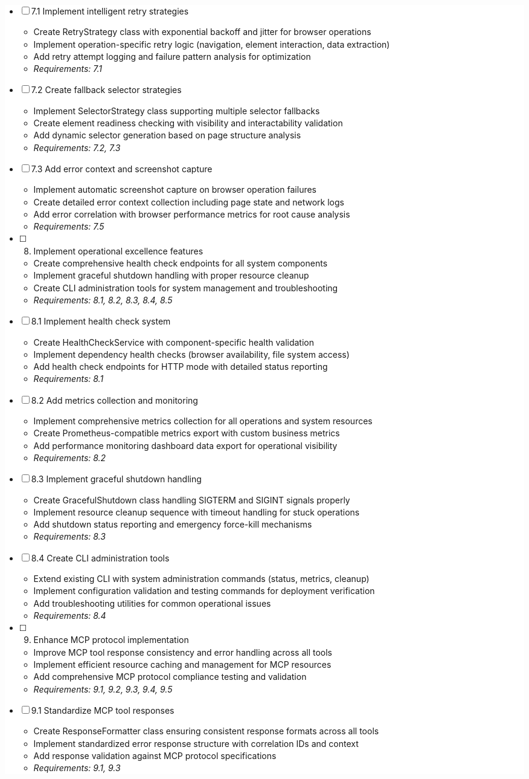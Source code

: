 - [ ] 7.1 Implement intelligent retry strategies
  - Create RetryStrategy class with exponential backoff and jitter for browser operations
  - Implement operation-specific retry logic (navigation, element interaction, data extraction)
  - Add retry attempt logging and failure pattern analysis for optimization
  - _Requirements: 7.1_

- [ ] 7.2 Create fallback selector strategies
  - Implement SelectorStrategy class supporting multiple selector fallbacks
  - Create element readiness checking with visibility and interactability validation
  - Add dynamic selector generation based on page structure analysis
  - _Requirements: 7.2, 7.3_

- [ ] 7.3 Add error context and screenshot capture
  - Implement automatic screenshot capture on browser operation failures
  - Create detailed error context collection including page state and network logs
  - Add error correlation with browser performance metrics for root cause analysis
  - _Requirements: 7.5_

- [ ] 8. Implement operational excellence features
  - Create comprehensive health check endpoints for all system components
  - Implement graceful shutdown handling with proper resource cleanup
  - Create CLI administration tools for system management and troubleshooting
  - _Requirements: 8.1, 8.2, 8.3, 8.4, 8.5_

- [ ] 8.1 Implement health check system
  - Create HealthCheckService with component-specific health validation
  - Implement dependency health checks (browser availability, file system access)
  - Add health check endpoints for HTTP mode with detailed status reporting
  - _Requirements: 8.1_

- [ ] 8.2 Add metrics collection and monitoring
  - Implement comprehensive metrics collection for all operations and system resources
  - Create Prometheus-compatible metrics export with custom business metrics
  - Add performance monitoring dashboard data export for operational visibility
  - _Requirements: 8.2_

- [ ] 8.3 Implement graceful shutdown handling
  - Create GracefulShutdown class handling SIGTERM and SIGINT signals properly
  - Implement resource cleanup sequence with timeout handling for stuck operations
  - Add shutdown status reporting and emergency force-kill mechanisms
  - _Requirements: 8.3_

- [ ] 8.4 Create CLI administration tools
  - Extend existing CLI with system administration commands (status, metrics, cleanup)
  - Implement configuration validation and testing commands for deployment verification
  - Add troubleshooting utilities for common operational issues
  - _Requirements: 8.4_

- [ ] 9. Enhance MCP protocol implementation
  - Improve MCP tool response consistency and error handling across all tools
  - Implement efficient resource caching and management for MCP resources
  - Add comprehensive MCP protocol compliance testing and validation
  - _Requirements: 9.1, 9.2, 9.3, 9.4, 9.5_

- [ ] 9.1 Standardize MCP tool responses
  - Create ResponseFormatter class ensuring consistent response formats across all tools
  - Implement standardized error response structure with correlation IDs and context
  - Add response validation against MCP protocol specifications
  - _Requirements: 9.1, 9.3_

